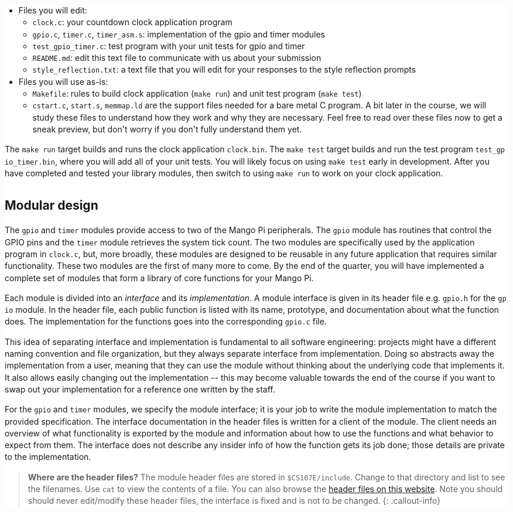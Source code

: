 - Files you will edit:
    - `clock.c`:  your countdown clock application program
    - `gpio.c`, `timer.c`, `timer_asm.s`: implementation of the gpio and timer modules
    - `test_gpio_timer.c`:  test program with your unit tests for gpio and timer
    - `README.md`: edit this text file to communicate with us about your submission
    - `style_reflection.txt`: a text file that you will edit for your responses to the style reflection prompts
- Files you will use as-is:
  + `Makefile`: rules to build clock application (`make run`) and unit test program (`make test`)
  + `cstart.c`, `start.s`, `memmap.ld` are the support files needed for a bare metal C program.
  A bit later in the course, we will study these files to understand how they work and why they are necessary. Feel free to read over these files now to get a sneak preview, but don't worry if you don't fully understand them yet.

The `make run` target builds and runs the clock application
`clock.bin`. The `make test` target builds and run the test program
`test_gpio_timer.bin`, where you will add all of your unit tests. You will likely focus on using `make test` early in development. After you have completed and tested your library modules, then switch to using `make run` to work on your clock application.

## Modular design

The `gpio` and `timer` modules provide access to two of the Mango Pi peripherals. The `gpio` module has routines that control the GPIO pins and the `timer` module retrieves the system tick count. The two modules are specifically used by the application program in `clock.c`, but, more broadly, these modules are designed to be reusable in any future application that requires similar functionality. These two modules are the first of many more to come. By the end of the quarter, you will have implemented a complete set of modules that form a library of core functions for your Mango Pi.

Each module is divided into an _interface_ and its _implementation_. A module
interface is given in its header file e.g. `gpio.h` for the `gpio` module. In the header file, each public function is listed with its name, prototype, and documentation about what the function does. The implementation for the functions goes into the corresponding `gpio.c` file.

This idea of separating interface and implementation is fundamental to all software engineering: projects might have a different naming convention and file organization, but they always separate interface from implementation. Doing so abstracts away the implementation from a user, meaning that they can use the module without thinking about the underlying code that implements it. It also allows easily changing out the implementation -- this may become valuable towards the end of the course if you want to swap out your implementation for a reference one written by the staff.

For the `gpio` and `timer` modules, we specify the module interface; it is your job to write the module implementation to match the provided specification. The interface documentation in the header files is written for a client of the module. The client needs an overview of what functionality is exported by the module and information about how to use the functions and what behavior to expect from them. The interface does not describe any insider info of how the function gets its job done; those details are private to the implementation.

> __Where are the header files?__
> The module header files are stored in `$CS107E/include`. Change to that directory and list to see the filenames. Use `cat` to  view the contents of a file. You can also browse the [header files on this website](/header). Note you should should never edit/modify these header files, the interface is fixed and is not to be changed.
> {: .callout-info}
